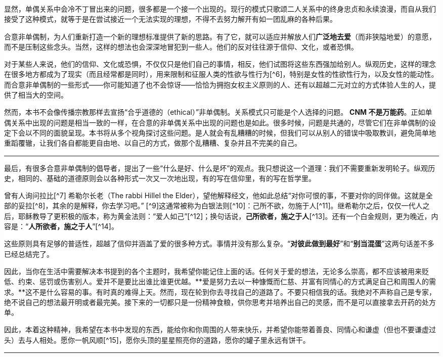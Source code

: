 显然，单偶关系中会冷不丁冒出来的问题，很多都是一个接一个出现的。现行的模式只歌颂二人关系中的终身忠贞和永续浪漫，而自从我们接受了这种模式，就等于是在尝试接近一个无法实现的理想，不得不去努力解开有如一团乱麻的各种后果。

合意非单偶制，为人们重新打造一个新的理想标准提供了新的思路。有了它，就可以适应并解放人们**广泛地去爱**（而非狭隘地爱）的意愿，而不是压制这些念头。当然，这样的想法也会深深地冒犯到一些人。他们的反对往往源于信仰、文化，或者恐惧。

对于某些人来说，他们的信仰、文化或恐惧，不仅仅只是他们自己的事情，相反，他们试图将这些东西强加给别人。纵观历史，这样的理念在很多地方都成为了现实（而且经常都是同时），用来限制和征服人类的性欲与性行为[^6]，特别是女性的性欲性行为，以及女性的能动性。而合意非单偶制的一些形式——你可能知道了也不会惊讶——恰恰为拥抱女权主义原则的人、还有以超越二元对立的方式体验人生的人，提供了相当大的空间。

然而，本书不会像传播宗教那样去宣扬“合乎道德的（ethical）”非单偶制。关系模式只可能是个人选择的问题。 **CNM 不是万能药**。正如单偶关系中出现的问题是相当一致的一样，在合意的非单偶关系中出现的问题也是如此。很多时候，问题是共通的，尽管它们在非单偶制的设定下会以不同的面貌呈现。本书将从多个视角探讨这些问题。是人就会有乱糟糟的时候，但我们可以从别人的错误中吸取教训，避免简单地重蹈覆辙，让我们各自都能更自由地、以自己的方式，做那个乱糟糟、复杂并且不完美的自己。

***

最后，有很多合意非单偶制的倡导者，提出了一些“什么是好、什么是坏”的观点。我只想说这一个道理：我们不需要重新发明轮子。纵观历史，相同的、基础的道德原则会以各种形式一次又一次地出现，有的写在信仰里，有的写在哲学里。

曾有人询问拉比[^7] 希勒尔长老（The rabbi Hillel the Elder），望他解释经文，他如此总结“对你可恨的事，不要对你的同伴做。这就是全部的妥拉[^8]，其余的是解释，你去学习吧。” [^9]这通常被称为白银法则[^10]：己所不欲，勿施于人[^11]。继希勒尔之后，仅仅一代人之后，耶稣教导了更积极的版本，称为黄金法则：“爱人如己”[^12]；换句话说，**己所欲者，施之于人**[^13]。还有一个白金规则，更为晚近，内容是：“**人所欲者，施之于人**”[^14]。 

这些原则具有足够的普适性，超越了信仰并涵盖了爱的很多种方式。事情并没有那么复杂。“**对彼此做到最好**”和“**别当混蛋**”这两句话差不多已经总结完了。

因此，当你在生活中需要解决本书提到的各个主题时，我希望你能记住上面的话。任何关于爱的想法，无论多么崇高，都不应该被用来贬低、约束、惩罚或伤害别人。爱并不是要比出谁比谁更优越。**爱是努力去以一种慷慨而仁慈、并富有同情心的方式满足自己和周围人的需求。**这不是什么容易的事。有时真的难得上天。然而，现在轮到你去寻找自己的道路了。不要只相信我的话。我绝对不声称自己是专家，绝不说自己的想法最开明或者最完美。接下来的一切都只是一份精神食粮，供你思考并培养出自己的灵感，而不是可以直接拿去开药的处方单。

因此，本着这种精神，我希望在本书中发现的东西，能给你和你周围的人带来快乐，并希望你能带着善良、同情心和谦虚（但也不要谦虚过头）去与人相处。愿你一帆风顺[^15]，愿你头顶的星星照亮你的道路，愿你的罐子里永远有饼干。

------

[^图片]:![avebury](images\avebury.jpg)
[^1]:原文“Imbolc”，全名 St Brigid's Day。原文对这个节日已有足够的介绍。这是一个异教节日，起源于爱尔兰文化，纪念爱尔兰神话中的女神布里吉德。
